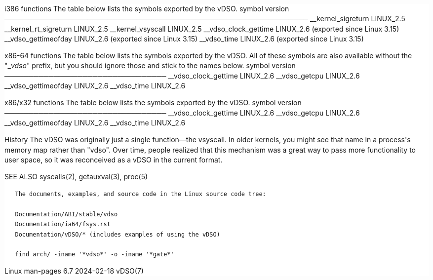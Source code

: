    i386 functions
       The table below lists the symbols exported by the vDSO.
       symbol		       version
       ──────────────────────────────────────────────────────────────
       __kernel_sigreturn      LINUX_2.5
       __kernel_rt_sigreturn   LINUX_2.5
       __kernel_vsyscall       LINUX_2.5
       __vdso_clock_gettime    LINUX_2.6 (exported since Linux 3.15)
       __vdso_gettimeofday     LINUX_2.6 (exported since Linux 3.15)
       __vdso_time	       LINUX_2.6 (exported since Linux 3.15)

   x86-64 functions
       The table below lists the symbols exported by the vDSO.	All of these symbols are also available without the "__vdso_" prefix, but  you	should	ignore
       those and stick to the names below.
       symbol		      version
       ─────────────────────────────────
       __vdso_clock_gettime   LINUX_2.6
       __vdso_getcpu	      LINUX_2.6
       __vdso_gettimeofday    LINUX_2.6
       __vdso_time	      LINUX_2.6

   x86/x32 functions
       The table below lists the symbols exported by the vDSO.
       symbol		      version
       ─────────────────────────────────
       __vdso_clock_gettime   LINUX_2.6
       __vdso_getcpu	      LINUX_2.6
       __vdso_gettimeofday    LINUX_2.6
       __vdso_time	      LINUX_2.6

   History
       The  vDSO  was originally just a single function—the vsyscall.  In older kernels, you might see that name in a process's memory map rather than "vdso".
       Over time, people realized that this mechanism was a great way to pass more functionality to user space, so it was reconceived as a vDSO in the current
       format.

SEE ALSO
       syscalls(2), getauxval(3), proc(5)

       The documents, examples, and source code in the Linux source code tree:

	   Documentation/ABI/stable/vdso
	   Documentation/ia64/fsys.rst
	   Documentation/vDSO/* (includes examples of using the vDSO)

       find arch/ -iname '*vdso*' -o -iname '*gate*'

Linux man-pages 6.7							  2024-02-18								       vDSO(7)
